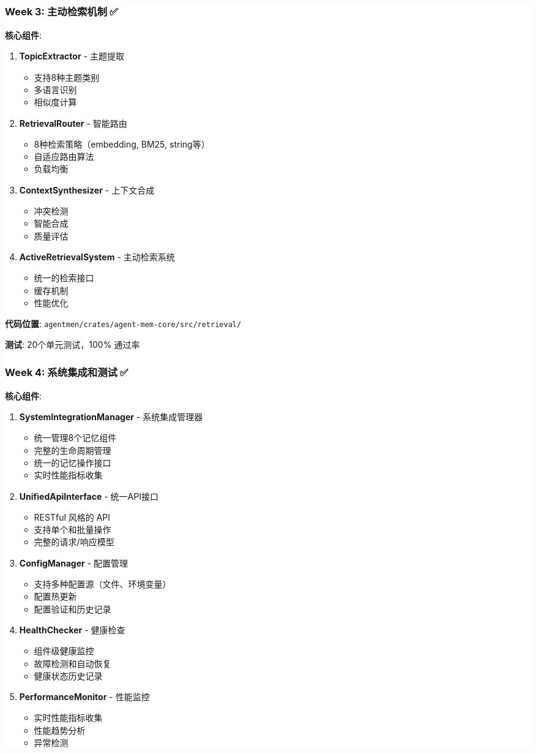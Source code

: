 ### Week 3: 主动检索机制 ✅

**核心组件**:
1. **TopicExtractor** - 主题提取
   - 支持8种主题类别
   - 多语言识别
   - 相似度计算

2. **RetrievalRouter** - 智能路由
   - 8种检索策略（embedding, BM25, string等）
   - 自适应路由算法
   - 负载均衡

3. **ContextSynthesizer** - 上下文合成
   - 冲突检测
   - 智能合成
   - 质量评估

4. **ActiveRetrievalSystem** - 主动检索系统
   - 统一的检索接口
   - 缓存机制
   - 性能优化

**代码位置**: `agentmen/crates/agent-mem-core/src/retrieval/`

**测试**: 20个单元测试，100% 通过率

### Week 4: 系统集成和测试 ✅

**核心组件**:
1. **SystemIntegrationManager** - 系统集成管理器
   - 统一管理8个记忆组件
   - 完整的生命周期管理
   - 统一的记忆操作接口
   - 实时性能指标收集

2. **UnifiedApiInterface** - 统一API接口
   - RESTful 风格的 API
   - 支持单个和批量操作
   - 完整的请求/响应模型

3. **ConfigManager** - 配置管理
   - 支持多种配置源（文件、环境变量）
   - 配置热更新
   - 配置验证和历史记录

4. **HealthChecker** - 健康检查
   - 组件级健康监控
   - 故障检测和自动恢复
   - 健康状态历史记录

5. **PerformanceMonitor** - 性能监控
   - 实时性能指标收集
   - 性能趋势分析
   - 异常检测
